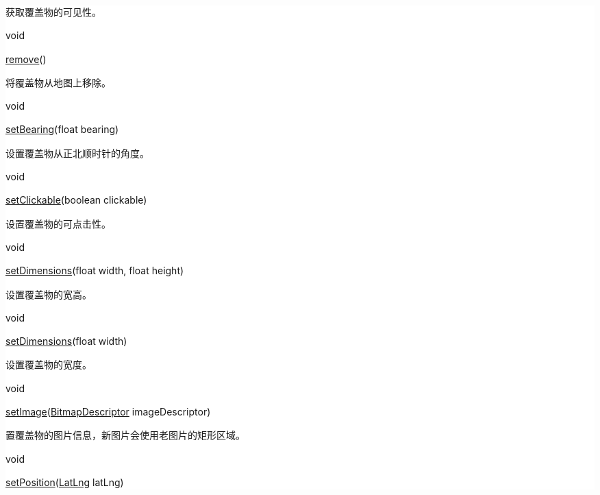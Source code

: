 <p id="p46331211471"><a name="p46331211471"></a><a name="p46331211471"></a>获取覆盖物的可见性。</p>
</td>
</tr>
<tr id="row11830mcpsimp"><td class="cellrowborder" valign="top" width="40%" headers="mcps1.1.3.1.1 "><p id="p11832mcpsimp"><a name="p11832mcpsimp"></a><a name="p11832mcpsimp"></a>void</p>
</td>
<td class="cellrowborder" valign="top" width="60%" headers="mcps1.1.3.1.2 "><p id="p11834mcpsimp"><a name="p11834mcpsimp"></a><a name="p11834mcpsimp"></a><a href="#section137601858123719">remove</a>()</p>
<p id="p1544414284715"><a name="p1544414284715"></a><a name="p1544414284715"></a>将覆盖物从地图上移除。</p>
</td>
</tr>
<tr id="row11835mcpsimp"><td class="cellrowborder" valign="top" width="40%" headers="mcps1.1.3.1.1 "><p id="p11837mcpsimp"><a name="p11837mcpsimp"></a><a name="p11837mcpsimp"></a>void</p>
</td>
<td class="cellrowborder" valign="top" width="60%" headers="mcps1.1.3.1.2 "><p id="p11839mcpsimp"><a name="p11839mcpsimp"></a><a name="p11839mcpsimp"></a><a href="#section1239854733712">setBearing</a>(float bearing)</p>
<p id="p56324412472"><a name="p56324412472"></a><a name="p56324412472"></a>设置覆盖物从正北顺时针的角度。</p>
</td>
</tr>
<tr id="row11840mcpsimp"><td class="cellrowborder" valign="top" width="40%" headers="mcps1.1.3.1.1 "><p id="p11842mcpsimp"><a name="p11842mcpsimp"></a><a name="p11842mcpsimp"></a>void</p>
</td>
<td class="cellrowborder" valign="top" width="60%" headers="mcps1.1.3.1.2 "><p id="p11844mcpsimp"><a name="p11844mcpsimp"></a><a name="p11844mcpsimp"></a><a href="#section45409352378">setClickable</a>(boolean clickable)</p>
<p id="p136176534714"><a name="p136176534714"></a><a name="p136176534714"></a>设置覆盖物的可点击性。</p>
</td>
</tr>
<tr id="row11845mcpsimp"><td class="cellrowborder" valign="top" width="40%" headers="mcps1.1.3.1.1 "><p id="p11847mcpsimp"><a name="p11847mcpsimp"></a><a name="p11847mcpsimp"></a>void</p>
</td>
<td class="cellrowborder" valign="top" width="60%" headers="mcps1.1.3.1.2 "><p id="p11849mcpsimp"><a name="p11849mcpsimp"></a><a name="p11849mcpsimp"></a><a href="#section6919112773713">setDimensions</a>(float width, float height)</p>
<p id="p1157815614715"><a name="p1157815614715"></a><a name="p1157815614715"></a>设置覆盖物的宽高。</p>
</td>
</tr>
<tr id="row11850mcpsimp"><td class="cellrowborder" valign="top" width="40%" headers="mcps1.1.3.1.1 "><p id="p11852mcpsimp"><a name="p11852mcpsimp"></a><a name="p11852mcpsimp"></a>void</p>
</td>
<td class="cellrowborder" valign="top" width="60%" headers="mcps1.1.3.1.2 "><p id="p11854mcpsimp"><a name="p11854mcpsimp"></a><a name="p11854mcpsimp"></a><a href="#section0141102153714">setDimensions</a>(float width)</p>
<p id="p1058515714476"><a name="p1058515714476"></a><a name="p1058515714476"></a>设置覆盖物的宽度。</p>
</td>
</tr>
<tr id="row11855mcpsimp"><td class="cellrowborder" valign="top" width="40%" headers="mcps1.1.3.1.1 "><p id="p11857mcpsimp"><a name="p11857mcpsimp"></a><a name="p11857mcpsimp"></a>void</p>
</td>
<td class="cellrowborder" valign="top" width="60%" headers="mcps1.1.3.1.2 "><p id="p11859mcpsimp"><a name="p11859mcpsimp"></a><a name="p11859mcpsimp"></a><a href="#section1281711313376">setImage</a>(<a href="bitmapdescriptor.md">BitmapDescriptor</a> imageDescriptor)</p>
<p id="p1657578164718"><a name="p1657578164718"></a><a name="p1657578164718"></a>置覆盖物的图片信息，新图片会使用老图片的矩形区域。</p>
</td>
</tr>
<tr id="row11860mcpsimp"><td class="cellrowborder" valign="top" width="40%" headers="mcps1.1.3.1.1 "><p id="p11862mcpsimp"><a name="p11862mcpsimp"></a><a name="p11862mcpsimp"></a>void</p>
</td>
<td class="cellrowborder" valign="top" width="60%" headers="mcps1.1.3.1.2 "><p id="p11864mcpsimp"><a name="p11864mcpsimp"></a><a name="p11864mcpsimp"></a><a href="#section141766412377">setPosition</a>(<a href="latlng.md">LatLng</a> latLng)</p>